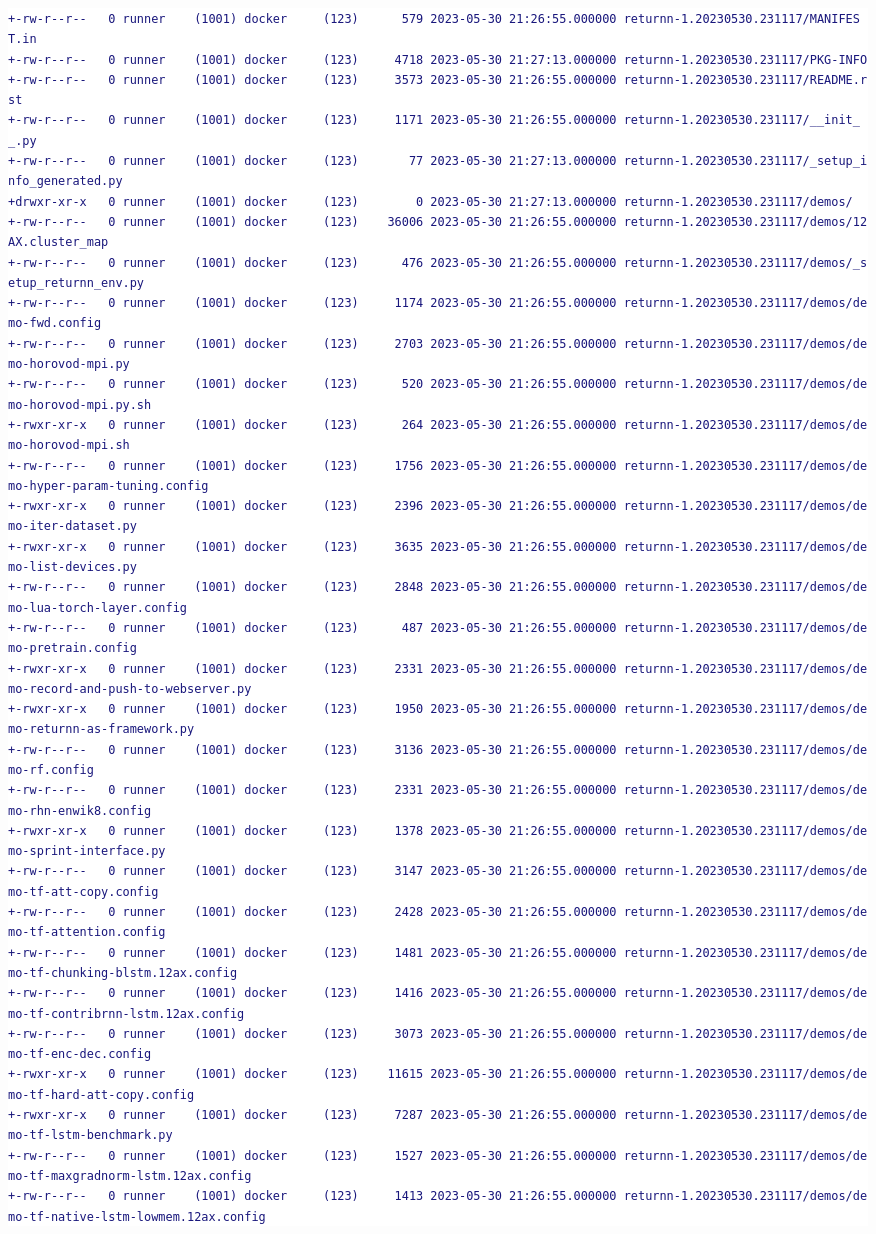 ```diff
+-rw-r--r--   0 runner    (1001) docker     (123)      579 2023-05-30 21:26:55.000000 returnn-1.20230530.231117/MANIFEST.in
+-rw-r--r--   0 runner    (1001) docker     (123)     4718 2023-05-30 21:27:13.000000 returnn-1.20230530.231117/PKG-INFO
+-rw-r--r--   0 runner    (1001) docker     (123)     3573 2023-05-30 21:26:55.000000 returnn-1.20230530.231117/README.rst
+-rw-r--r--   0 runner    (1001) docker     (123)     1171 2023-05-30 21:26:55.000000 returnn-1.20230530.231117/__init__.py
+-rw-r--r--   0 runner    (1001) docker     (123)       77 2023-05-30 21:27:13.000000 returnn-1.20230530.231117/_setup_info_generated.py
+drwxr-xr-x   0 runner    (1001) docker     (123)        0 2023-05-30 21:27:13.000000 returnn-1.20230530.231117/demos/
+-rw-r--r--   0 runner    (1001) docker     (123)    36006 2023-05-30 21:26:55.000000 returnn-1.20230530.231117/demos/12AX.cluster_map
+-rw-r--r--   0 runner    (1001) docker     (123)      476 2023-05-30 21:26:55.000000 returnn-1.20230530.231117/demos/_setup_returnn_env.py
+-rw-r--r--   0 runner    (1001) docker     (123)     1174 2023-05-30 21:26:55.000000 returnn-1.20230530.231117/demos/demo-fwd.config
+-rw-r--r--   0 runner    (1001) docker     (123)     2703 2023-05-30 21:26:55.000000 returnn-1.20230530.231117/demos/demo-horovod-mpi.py
+-rw-r--r--   0 runner    (1001) docker     (123)      520 2023-05-30 21:26:55.000000 returnn-1.20230530.231117/demos/demo-horovod-mpi.py.sh
+-rwxr-xr-x   0 runner    (1001) docker     (123)      264 2023-05-30 21:26:55.000000 returnn-1.20230530.231117/demos/demo-horovod-mpi.sh
+-rw-r--r--   0 runner    (1001) docker     (123)     1756 2023-05-30 21:26:55.000000 returnn-1.20230530.231117/demos/demo-hyper-param-tuning.config
+-rwxr-xr-x   0 runner    (1001) docker     (123)     2396 2023-05-30 21:26:55.000000 returnn-1.20230530.231117/demos/demo-iter-dataset.py
+-rwxr-xr-x   0 runner    (1001) docker     (123)     3635 2023-05-30 21:26:55.000000 returnn-1.20230530.231117/demos/demo-list-devices.py
+-rw-r--r--   0 runner    (1001) docker     (123)     2848 2023-05-30 21:26:55.000000 returnn-1.20230530.231117/demos/demo-lua-torch-layer.config
+-rw-r--r--   0 runner    (1001) docker     (123)      487 2023-05-30 21:26:55.000000 returnn-1.20230530.231117/demos/demo-pretrain.config
+-rwxr-xr-x   0 runner    (1001) docker     (123)     2331 2023-05-30 21:26:55.000000 returnn-1.20230530.231117/demos/demo-record-and-push-to-webserver.py
+-rwxr-xr-x   0 runner    (1001) docker     (123)     1950 2023-05-30 21:26:55.000000 returnn-1.20230530.231117/demos/demo-returnn-as-framework.py
+-rw-r--r--   0 runner    (1001) docker     (123)     3136 2023-05-30 21:26:55.000000 returnn-1.20230530.231117/demos/demo-rf.config
+-rw-r--r--   0 runner    (1001) docker     (123)     2331 2023-05-30 21:26:55.000000 returnn-1.20230530.231117/demos/demo-rhn-enwik8.config
+-rwxr-xr-x   0 runner    (1001) docker     (123)     1378 2023-05-30 21:26:55.000000 returnn-1.20230530.231117/demos/demo-sprint-interface.py
+-rw-r--r--   0 runner    (1001) docker     (123)     3147 2023-05-30 21:26:55.000000 returnn-1.20230530.231117/demos/demo-tf-att-copy.config
+-rw-r--r--   0 runner    (1001) docker     (123)     2428 2023-05-30 21:26:55.000000 returnn-1.20230530.231117/demos/demo-tf-attention.config
+-rw-r--r--   0 runner    (1001) docker     (123)     1481 2023-05-30 21:26:55.000000 returnn-1.20230530.231117/demos/demo-tf-chunking-blstm.12ax.config
+-rw-r--r--   0 runner    (1001) docker     (123)     1416 2023-05-30 21:26:55.000000 returnn-1.20230530.231117/demos/demo-tf-contribrnn-lstm.12ax.config
+-rw-r--r--   0 runner    (1001) docker     (123)     3073 2023-05-30 21:26:55.000000 returnn-1.20230530.231117/demos/demo-tf-enc-dec.config
+-rwxr-xr-x   0 runner    (1001) docker     (123)    11615 2023-05-30 21:26:55.000000 returnn-1.20230530.231117/demos/demo-tf-hard-att-copy.config
+-rwxr-xr-x   0 runner    (1001) docker     (123)     7287 2023-05-30 21:26:55.000000 returnn-1.20230530.231117/demos/demo-tf-lstm-benchmark.py
+-rw-r--r--   0 runner    (1001) docker     (123)     1527 2023-05-30 21:26:55.000000 returnn-1.20230530.231117/demos/demo-tf-maxgradnorm-lstm.12ax.config
+-rw-r--r--   0 runner    (1001) docker     (123)     1413 2023-05-30 21:26:55.000000 returnn-1.20230530.231117/demos/demo-tf-native-lstm-lowmem.12ax.config
```
